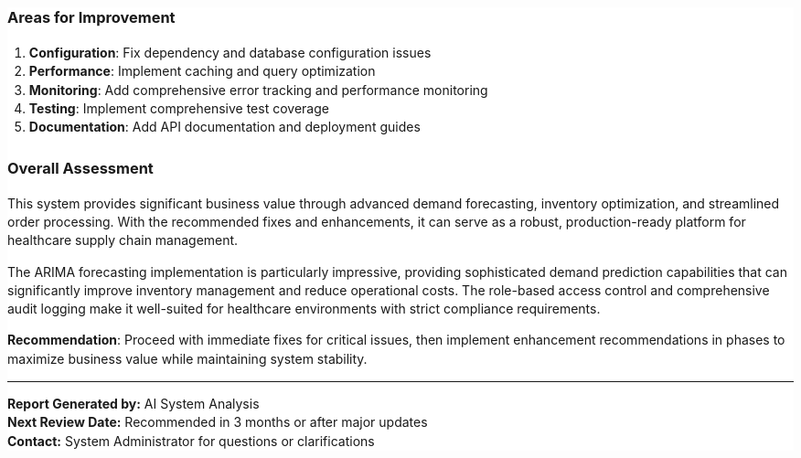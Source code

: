 ### Areas for Improvement
1. **Configuration**: Fix dependency and database configuration issues
2. **Performance**: Implement caching and query optimization
3. **Monitoring**: Add comprehensive error tracking and performance monitoring
4. **Testing**: Implement comprehensive test coverage
5. **Documentation**: Add API documentation and deployment guides

### Overall Assessment
This system provides significant business value through advanced demand forecasting, inventory optimization, and streamlined order processing. With the recommended fixes and enhancements, it can serve as a robust, production-ready platform for healthcare supply chain management.

The ARIMA forecasting implementation is particularly impressive, providing sophisticated demand prediction capabilities that can significantly improve inventory management and reduce operational costs. The role-based access control and comprehensive audit logging make it well-suited for healthcare environments with strict compliance requirements.

**Recommendation**: Proceed with immediate fixes for critical issues, then implement enhancement recommendations in phases to maximize business value while maintaining system stability.

---

**Report Generated by:** AI System Analysis  
**Next Review Date:** Recommended in 3 months or after major updates  
**Contact:** System Administrator for questions or clarifications

